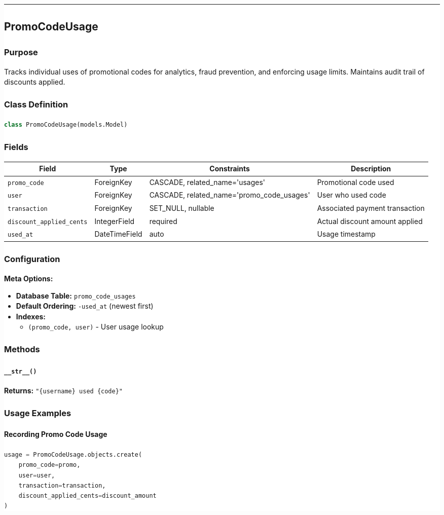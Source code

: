 
---

## PromoCodeUsage

### Purpose
Tracks individual uses of promotional codes for analytics, fraud prevention, and enforcing usage limits. Maintains audit trail of discounts applied.

### Class Definition
```python
class PromoCodeUsage(models.Model)
```

### Fields

| Field | Type | Constraints | Description |
|-------|------|-------------|-------------|
| `promo_code` | ForeignKey | CASCADE, related_name='usages' | Promotional code used |
| `user` | ForeignKey | CASCADE, related_name='promo_code_usages' | User who used code |
| `transaction` | ForeignKey | SET_NULL, nullable | Associated payment transaction |
| `discount_applied_cents` | IntegerField | required | Actual discount amount applied |
| `used_at` | DateTimeField | auto | Usage timestamp |

### Configuration

**Meta Options:**
- **Database Table:** `promo_code_usages`
- **Default Ordering:** `-used_at` (newest first)
- **Indexes:**
  - `(promo_code, user)` - User usage lookup

### Methods

#### `__str__()`
**Returns:** `"{username} used {code}"`

### Usage Examples

#### Recording Promo Code Usage
```python
usage = PromoCodeUsage.objects.create(
    promo_code=promo,
    user=user,
    transaction=transaction,
    discount_applied_cents=discount_amount
)
```
